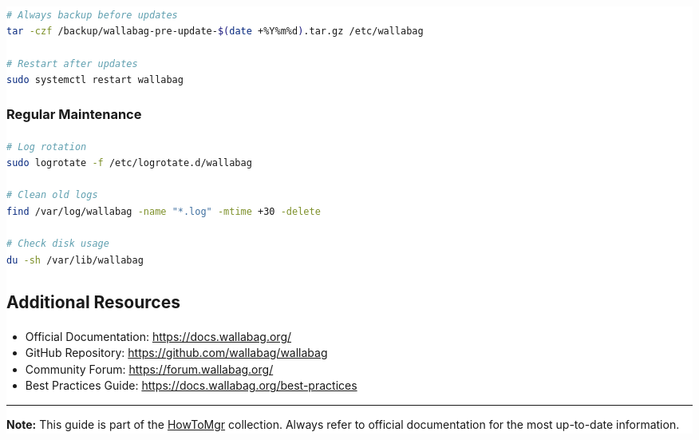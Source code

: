 ```bash
# Always backup before updates
tar -czf /backup/wallabag-pre-update-$(date +%Y%m%d).tar.gz /etc/wallabag

# Restart after updates
sudo systemctl restart wallabag
```

### Regular Maintenance

```bash
# Log rotation
sudo logrotate -f /etc/logrotate.d/wallabag

# Clean old logs
find /var/log/wallabag -name "*.log" -mtime +30 -delete

# Check disk usage
du -sh /var/lib/wallabag
```

## Additional Resources

- Official Documentation: https://docs.wallabag.org/
- GitHub Repository: https://github.com/wallabag/wallabag
- Community Forum: https://forum.wallabag.org/
- Best Practices Guide: https://docs.wallabag.org/best-practices

---

**Note:** This guide is part of the [HowToMgr](https://howtomgr.github.io) collection. Always refer to official documentation for the most up-to-date information.
